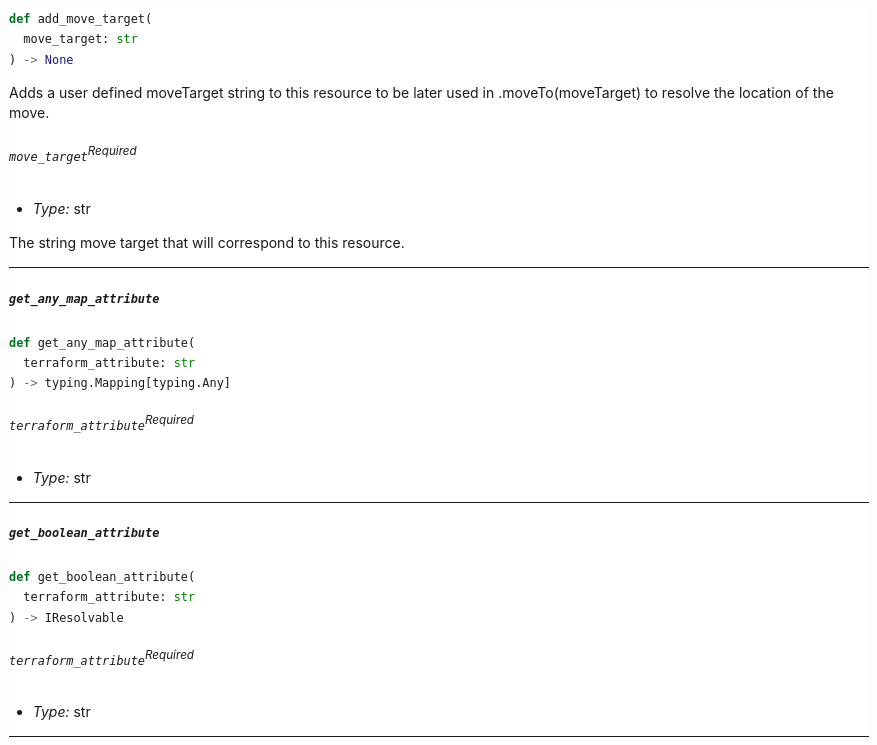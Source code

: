 ```python
def add_move_target(
  move_target: str
) -> None
```

Adds a user defined moveTarget string to this resource to be later used in .moveTo(moveTarget) to resolve the location of the move.

###### `move_target`<sup>Required</sup> <a name="move_target" id="rhizo-co-terraform-provider-oci.loadBalancerLoadBalancer.LoadBalancerLoadBalancer.addMoveTarget.parameter.moveTarget"></a>

- *Type:* str

The string move target that will correspond to this resource.

---

##### `get_any_map_attribute` <a name="get_any_map_attribute" id="rhizo-co-terraform-provider-oci.loadBalancerLoadBalancer.LoadBalancerLoadBalancer.getAnyMapAttribute"></a>

```python
def get_any_map_attribute(
  terraform_attribute: str
) -> typing.Mapping[typing.Any]
```

###### `terraform_attribute`<sup>Required</sup> <a name="terraform_attribute" id="rhizo-co-terraform-provider-oci.loadBalancerLoadBalancer.LoadBalancerLoadBalancer.getAnyMapAttribute.parameter.terraformAttribute"></a>

- *Type:* str

---

##### `get_boolean_attribute` <a name="get_boolean_attribute" id="rhizo-co-terraform-provider-oci.loadBalancerLoadBalancer.LoadBalancerLoadBalancer.getBooleanAttribute"></a>

```python
def get_boolean_attribute(
  terraform_attribute: str
) -> IResolvable
```

###### `terraform_attribute`<sup>Required</sup> <a name="terraform_attribute" id="rhizo-co-terraform-provider-oci.loadBalancerLoadBalancer.LoadBalancerLoadBalancer.getBooleanAttribute.parameter.terraformAttribute"></a>

- *Type:* str

---
